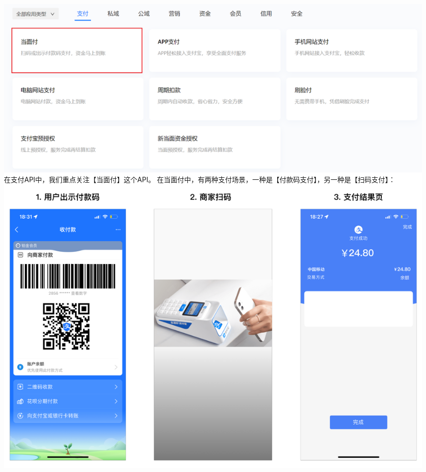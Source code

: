 ![](./assets/image-20240407183435188-77.png)
在支付API中，我们重点关注【当面付】这个API。
在当面付中，有两种支付场景，一种是【付款码支付】，另一种是【扫码支付】：
![](./assets/image-20240407183435188-78.png)